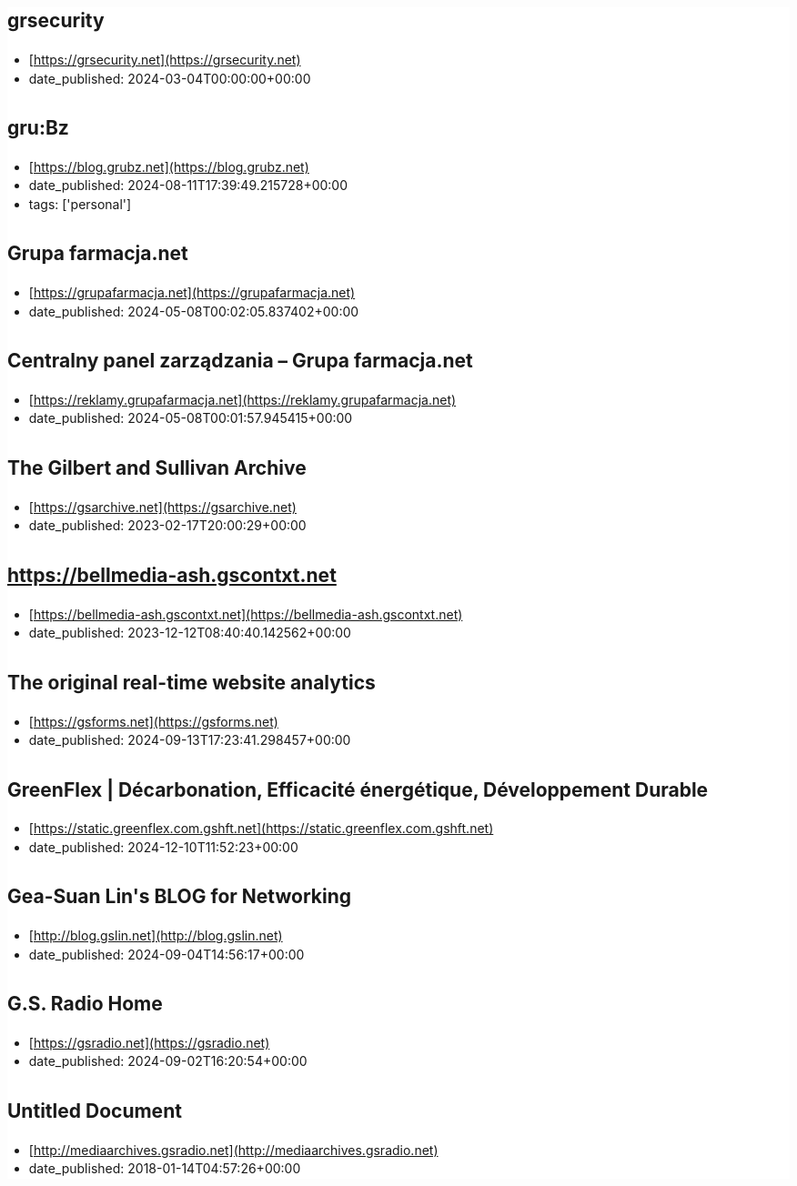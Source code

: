  ## grsecurity
 - [https://grsecurity.net](https://grsecurity.net)
 - date_published: 2024-03-04T00:00:00+00:00

 ## gru:Bz
 - [https://blog.grubz.net](https://blog.grubz.net)
 - date_published: 2024-08-11T17:39:49.215728+00:00
 - tags: ['personal']

 ## Grupa farmacja.net
 - [https://grupafarmacja.net](https://grupafarmacja.net)
 - date_published: 2024-05-08T00:02:05.837402+00:00

 ## Centralny panel zarządzania – Grupa farmacja.net
 - [https://reklamy.grupafarmacja.net](https://reklamy.grupafarmacja.net)
 - date_published: 2024-05-08T00:01:57.945415+00:00

 ## The Gilbert and Sullivan Archive
 - [https://gsarchive.net](https://gsarchive.net)
 - date_published: 2023-02-17T20:00:29+00:00

 ## https://bellmedia-ash.gscontxt.net
 - [https://bellmedia-ash.gscontxt.net](https://bellmedia-ash.gscontxt.net)
 - date_published: 2023-12-12T08:40:40.142562+00:00

 ## The original real-time website analytics
 - [https://gsforms.net](https://gsforms.net)
 - date_published: 2024-09-13T17:23:41.298457+00:00

 ## GreenFlex | Décarbonation, Efficacité énergétique, Développement Durable
 - [https://static.greenflex.com.gshft.net](https://static.greenflex.com.gshft.net)
 - date_published: 2024-12-10T11:52:23+00:00

 ## Gea-Suan Lin's BLOG for Networking
 - [http://blog.gslin.net](http://blog.gslin.net)
 - date_published: 2024-09-04T14:56:17+00:00

 ## G.S. Radio Home
 - [https://gsradio.net](https://gsradio.net)
 - date_published: 2024-09-02T16:20:54+00:00

 ## Untitled Document
 - [http://mediaarchives.gsradio.net](http://mediaarchives.gsradio.net)
 - date_published: 2018-01-14T04:57:26+00:00
